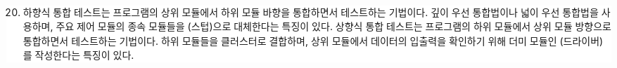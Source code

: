 20. 하향식 통합 테스트는 프로그램의 상위 모듈에서 하위 모듈 바향을 통합하면서 테스트하는 기법이다. 깊이 우선 통합법이나 넓이 우선 통합법을 사용하며, 주요 제어 모듈의 종속 모듈들을 (스텁)으로 대체한다는 특징이 있다.
상향식 통합 테스트는 프로그램의 하위 모듈에서 상위 모듈 방향으로 통합하면서 테스트하는 기법이다. 하위 모듈들을 클러스터로 결합하며, 상위 모듈에서 데이터의 입출력을 확인하기 위해 더미 모듈인 (드라이버)를 작성한다는 특징이 있다.
